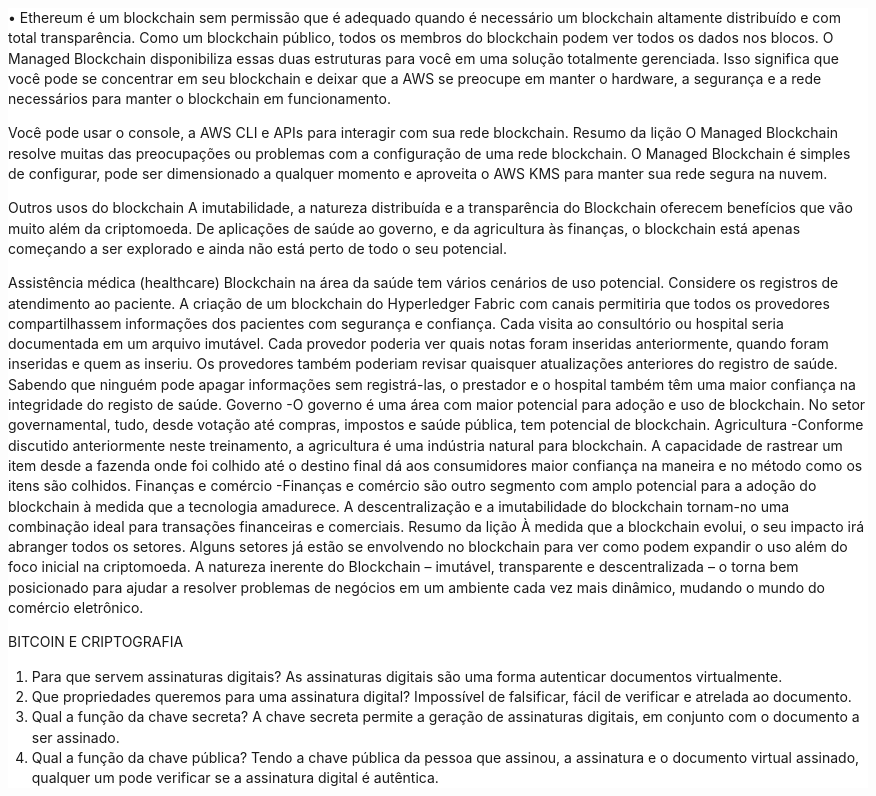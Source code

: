 • Ethereum é um blockchain sem permissão que é adequado quando é necessário um blockchain altamente distribuído e com total transparência. Como um blockchain público, todos os membros do blockchain podem ver todos os dados nos blocos.
O Managed Blockchain disponibiliza essas duas estruturas para você em uma solução totalmente gerenciada. Isso significa que você pode se concentrar em seu blockchain e deixar que a AWS se preocupe em manter o hardware, a segurança e a rede necessários para manter o blockchain em funcionamento.

Você pode usar o console, a AWS CLI e APIs para interagir com sua rede blockchain.
Resumo da lição
O Managed Blockchain resolve muitas das preocupações ou problemas com a configuração de uma rede blockchain. O Managed Blockchain é simples de configurar, pode ser dimensionado a qualquer momento e aproveita o AWS KMS para manter sua rede segura na nuvem.

Outros usos do blockchain
A imutabilidade, a natureza distribuída e a transparência do Blockchain oferecem benefícios que vão muito além da criptomoeda. De aplicações de saúde ao governo, e da agricultura às finanças, o blockchain está apenas começando a ser explorado e ainda não está perto de todo o seu potencial.

Assistência médica (healthcare)
Blockchain na área da saúde tem vários cenários de uso potencial. Considere os registros de atendimento ao paciente. A criação de um blockchain do Hyperledger Fabric com canais permitiria que todos os provedores compartilhassem informações dos pacientes com segurança e confiança. Cada visita ao consultório ou hospital seria documentada em um arquivo imutável.
Cada provedor poderia ver quais notas foram inseridas anteriormente, quando foram inseridas e quem as inseriu. Os provedores também poderiam revisar quaisquer atualizações anteriores do registro de saúde. Sabendo que ninguém pode apagar informações sem registrá-las, o prestador e o hospital também têm uma maior confiança na integridade do registo de saúde.
Governo
-O governo é uma área com maior potencial para adoção e uso de blockchain. No setor governamental, tudo, desde votação até compras, impostos e saúde pública, tem potencial de blockchain.
Agricultura
-Conforme discutido anteriormente neste treinamento, a agricultura é uma indústria natural para blockchain. A capacidade de rastrear um item desde a fazenda onde foi colhido até o destino final dá aos consumidores maior confiança na maneira e no método como os itens são colhidos.
Finanças e comércio
-Finanças e comércio são outro segmento com amplo potencial para a adoção do blockchain à medida que a tecnologia amadurece. A descentralização e a imutabilidade do blockchain tornam-no uma combinação ideal para transações financeiras e comerciais.
Resumo da lição
À medida que a blockchain evolui, o seu impacto irá abranger todos os setores. Alguns setores já estão se envolvendo no blockchain para ver como podem expandir o uso além do foco inicial na criptomoeda. A natureza inerente do Blockchain – imutável, transparente e descentralizada – o torna bem posicionado para ajudar a resolver problemas de negócios em um ambiente cada vez mais dinâmico, mudando o mundo do comércio eletrônico.

BITCOIN E CRIPTOGRAFIA

1. Para que servem assinaturas digitais?
   As assinaturas digitais são uma forma autenticar documentos virtualmente.
2. Que propriedades queremos para uma assinatura digital?
   Impossível de falsificar, fácil de verificar e atrelada ao documento.
3. Qual a função da chave secreta?
   A chave secreta permite a geração de assinaturas digitais, em conjunto com o documento a ser assinado.
4. Qual a função da chave pública?
   Tendo a chave pública da pessoa que assinou, a assinatura e o documento virtual assinado, qualquer um pode verificar se a assinatura digital é autêntica.
